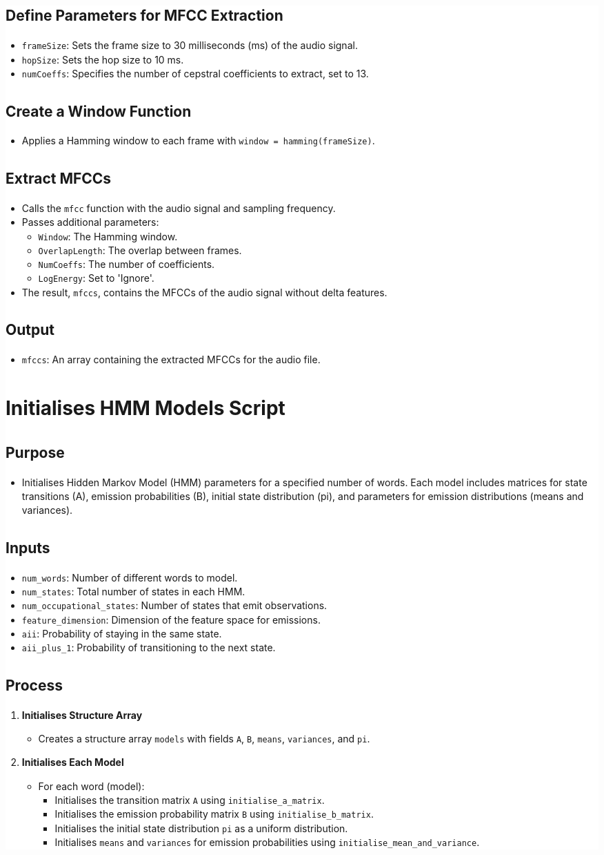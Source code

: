 ## Define Parameters for MFCC Extraction
- `frameSize`: Sets the frame size to 30 milliseconds (ms) of the audio signal.
- `hopSize`: Sets the hop size to 10 ms.
- `numCoeffs`: Specifies the number of cepstral coefficients to extract, set to 13.

## Create a Window Function
- Applies a Hamming window to each frame with `window = hamming(frameSize)`.

## Extract MFCCs
- Calls the `mfcc` function with the audio signal and sampling frequency.
- Passes additional parameters:
  - `Window`: The Hamming window.
  - `OverlapLength`: The overlap between frames.
  - `NumCoeffs`: The number of coefficients.
  - `LogEnergy`: Set to 'Ignore'.
- The result, `mfccs`, contains the MFCCs of the audio signal without delta features.

## Output
- `mfccs`: An array containing the extracted MFCCs for the audio file.



# Initialises HMM Models Script

## Purpose
- Initialises Hidden Markov Model (HMM) parameters for a specified number of words. Each model includes matrices for state transitions (A), emission probabilities (B), initial state distribution (pi), and parameters for emission distributions (means and variances).

## Inputs
- `num_words`: Number of different words to model.
- `num_states`: Total number of states in each HMM.
- `num_occupational_states`: Number of states that emit observations.
- `feature_dimension`: Dimension of the feature space for emissions.
- `aii`: Probability of staying in the same state.
- `aii_plus_1`: Probability of transitioning to the next state.

## Process

1. **Initialises Structure Array**
   - Creates a structure array `models` with fields `A`, `B`, `means`, `variances`, and `pi`.

2. **Initialises Each Model**
   - For each word (model):
     - Initialises the transition matrix `A` using `initialise_a_matrix`.
     - Initialises the emission probability matrix `B` using `initialise_b_matrix`.
     - Initialises the initial state distribution `pi` as a uniform distribution.
     - Initialises `means` and `variances` for emission probabilities using `initialise_mean_and_variance`.
